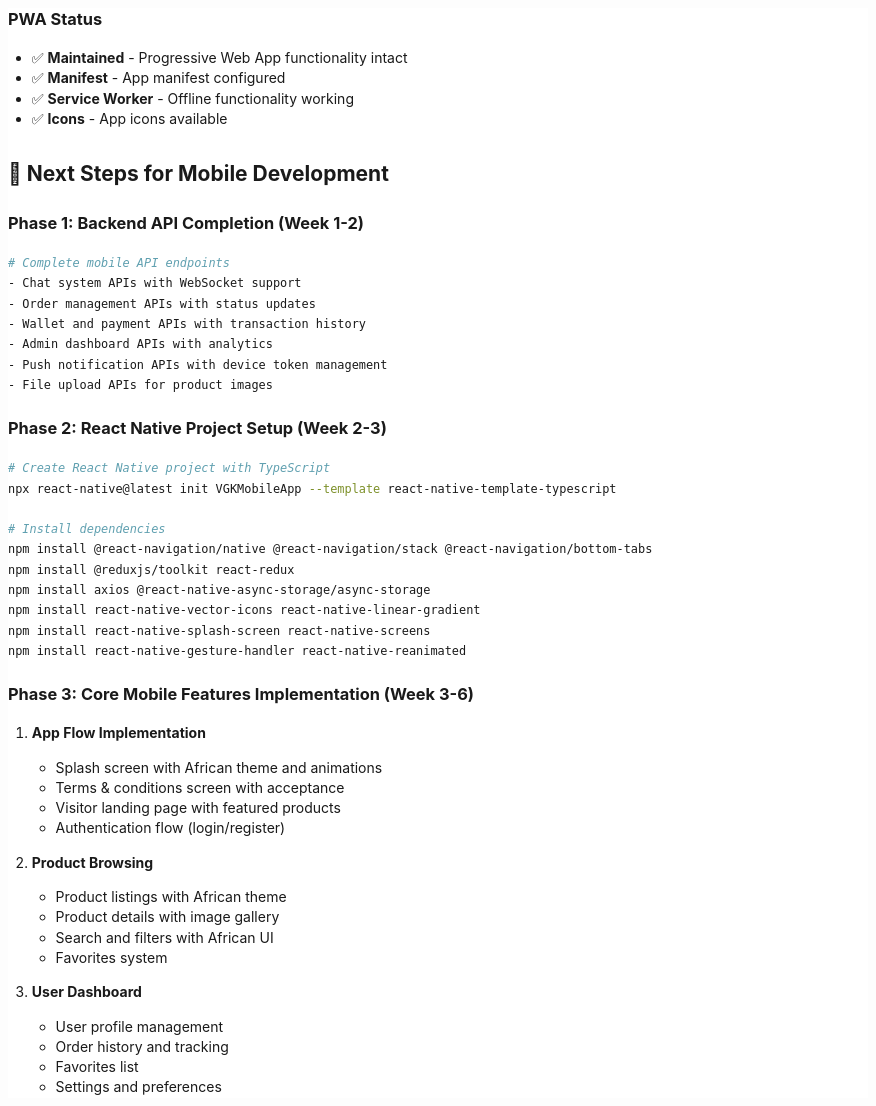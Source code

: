 ### PWA Status
- ✅ **Maintained** - Progressive Web App functionality intact
- ✅ **Manifest** - App manifest configured
- ✅ **Service Worker** - Offline functionality working
- ✅ **Icons** - App icons available

## 🚀 Next Steps for Mobile Development

### Phase 1: Backend API Completion (Week 1-2)
```bash
# Complete mobile API endpoints
- Chat system APIs with WebSocket support
- Order management APIs with status updates
- Wallet and payment APIs with transaction history
- Admin dashboard APIs with analytics
- Push notification APIs with device token management
- File upload APIs for product images
```

### Phase 2: React Native Project Setup (Week 2-3)
```bash
# Create React Native project with TypeScript
npx react-native@latest init VGKMobileApp --template react-native-template-typescript

# Install dependencies
npm install @react-navigation/native @react-navigation/stack @react-navigation/bottom-tabs
npm install @reduxjs/toolkit react-redux
npm install axios @react-native-async-storage/async-storage
npm install react-native-vector-icons react-native-linear-gradient
npm install react-native-splash-screen react-native-screens
npm install react-native-gesture-handler react-native-reanimated
```

### Phase 3: Core Mobile Features Implementation (Week 3-6)
1. **App Flow Implementation**
   - Splash screen with African theme and animations
   - Terms & conditions screen with acceptance
   - Visitor landing page with featured products
   - Authentication flow (login/register)

2. **Product Browsing**
   - Product listings with African theme
   - Product details with image gallery
   - Search and filters with African UI
   - Favorites system

3. **User Dashboard**
   - User profile management
   - Order history and tracking
   - Favorites list
   - Settings and preferences
